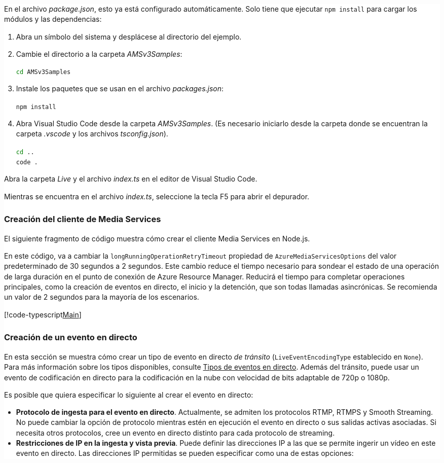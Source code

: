 En el archivo *package.json*, esto ya está configurado automáticamente. Solo tiene que ejecutar `npm install` para cargar los módulos y las dependencias:

1. Abra un símbolo del sistema y desplácese al directorio del ejemplo.
1. Cambie el directorio a la carpeta *AMSv3Samples*:

    ```bash
    cd AMSv3Samples
    ```

1. Instale los paquetes que se usan en el archivo *packages.json*:

    ```bash
    npm install 
    ```

1. Abra Visual Studio Code desde la carpeta *AMSv3Samples*. (Es necesario iniciarlo desde la carpeta donde se encuentran la carpeta *.vscode* y los archivos *tsconfig.json*).

    ```bash
    cd ..
    code .
    ```

Abra la carpeta *Live* y el archivo *index.ts* en el editor de Visual Studio Code.

Mientras se encuentra en el archivo *index.ts*, seleccione la tecla F5 para abrir el depurador.

### <a name="create-the-media-services-client"></a>Creación del cliente de Media Services

El siguiente fragmento de código muestra cómo crear el cliente Media Services en Node.js.

En este código, va a cambiar la `longRunningOperationRetryTimeout` propiedad de `AzureMediaServicesOptions` del valor predeterminado de 30 segundos a 2 segundos. Este cambio reduce el tiempo necesario para sondear el estado de una operación de larga duración en el punto de conexión de Azure Resource Manager. Reducirá el tiempo para completar operaciones principales, como la creación de eventos en directo, el inicio y la detención, que son todas llamadas asincrónicas. Se recomienda un valor de 2 segundos para la mayoría de los escenarios.

[!code-typescript[Main](../../../media-services-v3-node-tutorials/AMSv3Samples/Live/index.ts#CreateMediaServicesClient)]

### <a name="create-a-live-event"></a>Creación de un evento en directo

En esta sección se muestra cómo crear un tipo de evento en directo *de tránsito* (`LiveEventEncodingType` establecido en `None`). Para más información sobre los tipos disponibles, consulte [Tipos de eventos en directo](live-event-outputs-concept.md#live-event-types). Además del tránsito, puede usar un evento de codificación en directo para la codificación en la nube con velocidad de bits adaptable de 720p o 1080p.
 
Es posible que quiera especificar lo siguiente al crear el evento en directo:

* **Protocolo de ingesta para el evento en directo**. Actualmente, se admiten los protocolos RTMP, RTMPS y Smooth Streaming. No puede cambiar la opción de protocolo mientras estén en ejecución el evento en directo o sus salidas activas asociadas. Si necesita otros protocolos, cree un evento en directo distinto para cada protocolo de streaming.  
* **Restricciones de IP en la ingesta y vista previa**. Puede definir las direcciones IP a las que se permite ingerir un vídeo en este evento en directo. Las direcciones IP permitidas se pueden especificar como una de estas opciones:
